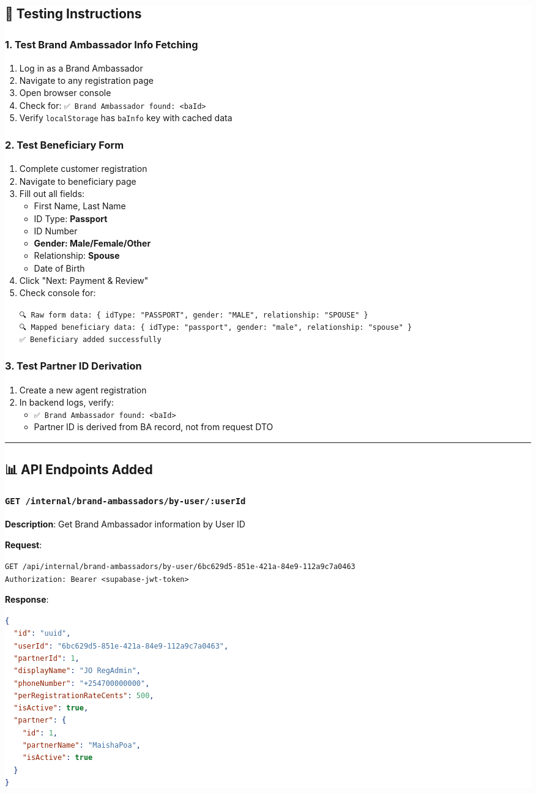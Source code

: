 
## 🧪 Testing Instructions

### 1. **Test Brand Ambassador Info Fetching**
1. Log in as a Brand Ambassador
2. Navigate to any registration page
3. Open browser console
4. Check for: `✅ Brand Ambassador found: <baId>`
5. Verify `localStorage` has `baInfo` key with cached data

### 2. **Test Beneficiary Form**
1. Complete customer registration
2. Navigate to beneficiary page
3. Fill out all fields:
   - First Name, Last Name
   - ID Type: **Passport**
   - ID Number
   - **Gender: Male/Female/Other**
   - Relationship: **Spouse**
   - Date of Birth
4. Click "Next: Payment & Review"
5. Check console for:
   ```
   🔍 Raw form data: { idType: "PASSPORT", gender: "MALE", relationship: "SPOUSE" }
   🔍 Mapped beneficiary data: { idType: "passport", gender: "male", relationship: "spouse" }
   ✅ Beneficiary added successfully
   ```

### 3. **Test Partner ID Derivation**
1. Create a new agent registration
2. In backend logs, verify:
   - `✅ Brand Ambassador found: <baId>`
   - Partner ID is derived from BA record, not from request DTO

---

## 📊 API Endpoints Added

### `GET /internal/brand-ambassadors/by-user/:userId`
**Description**: Get Brand Ambassador information by User ID

**Request**:
```http
GET /api/internal/brand-ambassadors/by-user/6bc629d5-851e-421a-84e9-112a9c7a0463
Authorization: Bearer <supabase-jwt-token>
```

**Response**:
```json
{
  "id": "uuid",
  "userId": "6bc629d5-851e-421a-84e9-112a9c7a0463",
  "partnerId": 1,
  "displayName": "JO RegAdmin",
  "phoneNumber": "+254700000000",
  "perRegistrationRateCents": 500,
  "isActive": true,
  "partner": {
    "id": 1,
    "partnerName": "MaishaPoa",
    "isActive": true
  }
}
```